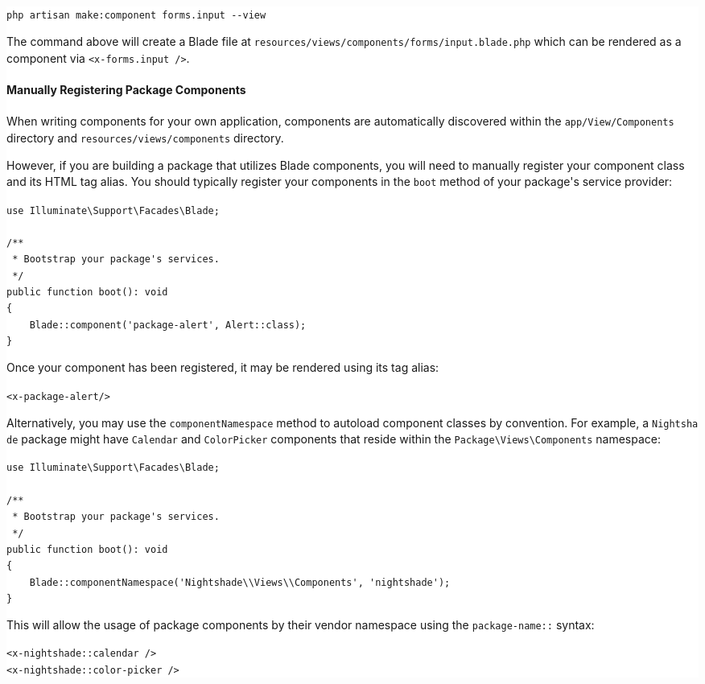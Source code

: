 ```shell
php artisan make:component forms.input --view
```

The command above will create a Blade file at `resources/views/components/forms/input.blade.php` which can be rendered
as a component via `<x-forms.input />`.

<a name="manually-registering-package-components"></a>

#### Manually Registering Package Components

When writing components for your own application, components are automatically discovered within
the `app/View/Components` directory and `resources/views/components` directory.

However, if you are building a package that utilizes Blade components, you will need to manually register your component
class and its HTML tag alias. You should typically register your components in the `boot` method of your package's
service provider:

    use Illuminate\Support\Facades\Blade;

    /**
     * Bootstrap your package's services.
     */
    public function boot(): void
    {
        Blade::component('package-alert', Alert::class);
    }

Once your component has been registered, it may be rendered using its tag alias:

```blade
<x-package-alert/>
```

Alternatively, you may use the `componentNamespace` method to autoload component classes by convention. For example,
a `Nightshade` package might have `Calendar` and `ColorPicker` components that reside within
the `Package\Views\Components` namespace:

    use Illuminate\Support\Facades\Blade;

    /**
     * Bootstrap your package's services.
     */
    public function boot(): void
    {
        Blade::componentNamespace('Nightshade\\Views\\Components', 'nightshade');
    }

This will allow the usage of package components by their vendor namespace using the `package-name::` syntax:

```blade
<x-nightshade::calendar />
<x-nightshade::color-picker />
```
